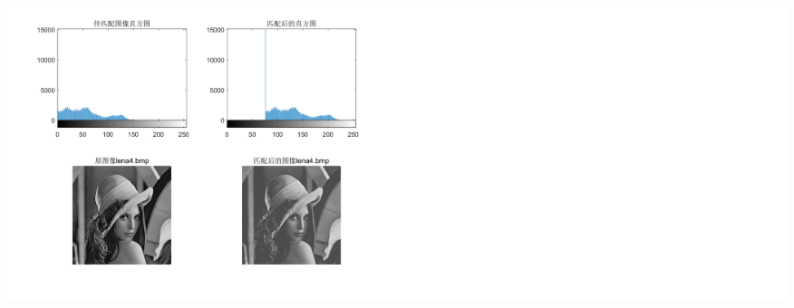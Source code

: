 <img src="https://github.com/poisonwine/hw3/blob/master/%E5%9B%BE%E7%89%87/%E7%9B%B4%E6%96%B9%E5%9B%BE%E5%8C%B9%E9%85%8Dlena4.bmp" width="425"/>